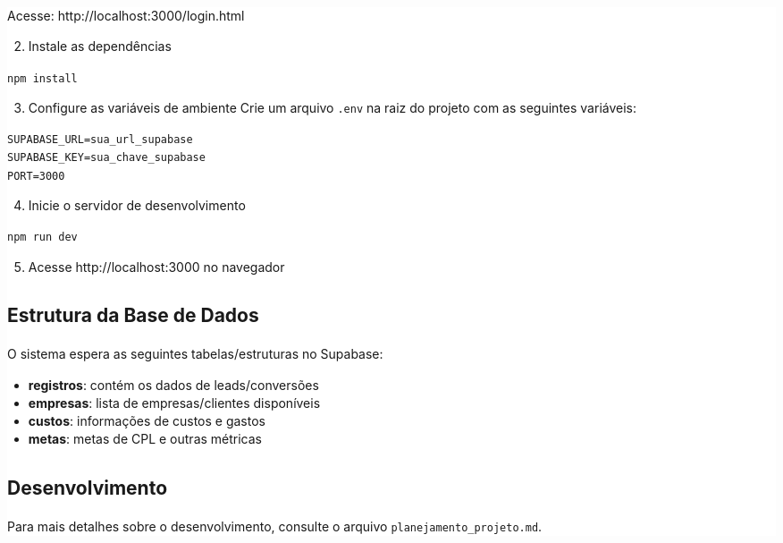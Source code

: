 Acesse: http://localhost:3000/login.html

2. Instale as dependências
```
npm install
```

3. Configure as variáveis de ambiente
Crie um arquivo `.env` na raiz do projeto com as seguintes variáveis:
```
SUPABASE_URL=sua_url_supabase
SUPABASE_KEY=sua_chave_supabase
PORT=3000
```

4. Inicie o servidor de desenvolvimento
```
npm run dev
```

5. Acesse http://localhost:3000 no navegador

## Estrutura da Base de Dados

O sistema espera as seguintes tabelas/estruturas no Supabase:

- **registros**: contém os dados de leads/conversões
- **empresas**: lista de empresas/clientes disponíveis
- **custos**: informações de custos e gastos
- **metas**: metas de CPL e outras métricas

## Desenvolvimento

Para mais detalhes sobre o desenvolvimento, consulte o arquivo `planejamento_projeto.md`.

